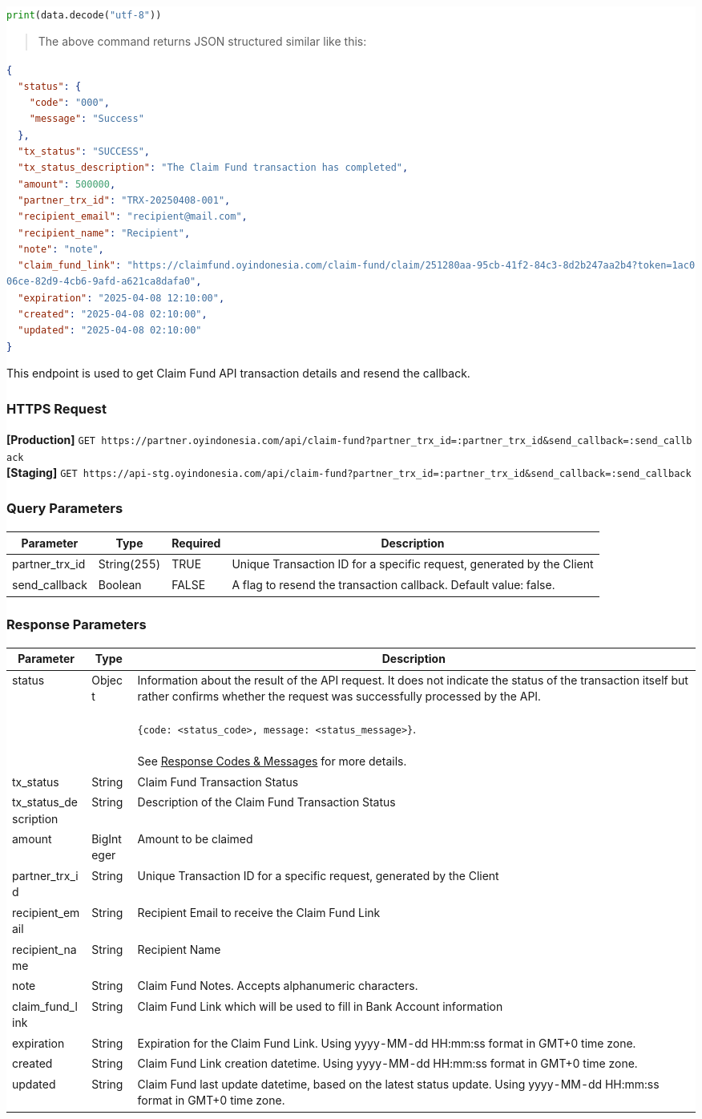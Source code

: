 ```python
print(data.decode("utf-8"))
```

> The above command returns JSON structured similar like this:

```json
{
  "status": {
    "code": "000",
    "message": "Success"
  },
  "tx_status": "SUCCESS",
  "tx_status_description": "The Claim Fund transaction has completed",
  "amount": 500000,
  "partner_trx_id": "TRX-20250408-001",
  "recipient_email": "recipient@mail.com",
  "recipient_name": "Recipient",
  "note": "note",
  "claim_fund_link": "https://claimfund.oyindonesia.com/claim-fund/claim/251280aa-95cb-41f2-84c3-8d2b247aa2b4?token=1ac006ce-82d9-4cb6-9afd-a621ca8dafa0",
  "expiration": "2025-04-08 12:10:00",
  "created": "2025-04-08 02:10:00",
  "updated": "2025-04-08 02:10:00"
}

```

This endpoint is used to get Claim Fund API transaction details and resend the callback.

### HTTPS Request
**[Production]** `GET https://partner.oyindonesia.com/api/claim-fund?partner_trx_id=:partner_trx_id&send_callback=:send_callback`<br>
**[Staging]** `GET https://api-stg.oyindonesia.com/api/claim-fund?partner_trx_id=:partner_trx_id&send_callback=:send_callback`

### Query Parameters

Parameter | Type | Required | Description
--------- | ---- | -------- | -----------
partner_trx_id | String(255) | TRUE | Unique Transaction ID for a specific request, generated by the Client
send_callback | Boolean | FALSE | A flag to resend the transaction callback. Default value: false.

### Response Parameters

Parameter | Type | Description
--------- | ---- | -----------
status | Object | Information about the result of the API request. It does not indicate the status of the transaction itself but rather confirms whether the request was successfully processed by the API. <br><br> `{code: <status_code>, message: <status_message>}`. <br><br> See [Response Codes & Messages](#response-codes-amp-messages-get-detail-claim-fund) for more details.
tx_status | String | Claim Fund Transaction Status
tx_status_description | String | Description of the Claim Fund Transaction Status
amount | BigInteger | Amount to be claimed
partner_trx_id | String | Unique Transaction ID for a specific request, generated by the Client
recipient_email | String | Recipient Email to receive the Claim Fund Link
recipient_name | String | Recipient Name
note | String | Claim Fund Notes. Accepts alphanumeric characters.
claim_fund_link | String | Claim Fund Link which will be used to fill in Bank Account information
expiration | String | Expiration for the Claim Fund Link. Using yyyy-MM-dd HH:mm:ss format in GMT+0 time zone.
created | String | Claim Fund Link creation datetime. Using yyyy-MM-dd HH:mm:ss format in GMT+0 time zone.
updated | String | Claim Fund last update datetime, based on the latest status update. Using yyyy-MM-dd HH:mm:ss format in GMT+0 time zone.